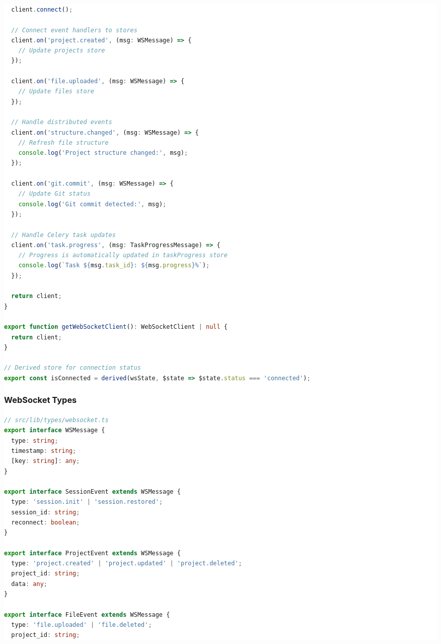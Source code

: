 ```typescript
  client.connect();
  
  // Connect event handlers to stores
  client.on('project.created', (msg: WSMessage) => {
    // Update projects store
  });
  
  client.on('file.uploaded', (msg: WSMessage) => {
    // Update files store
  });
  
  // Handle distributed events
  client.on('structure.changed', (msg: WSMessage) => {
    // Refresh file structure
    console.log('Project structure changed:', msg);
  });
  
  client.on('git.commit', (msg: WSMessage) => {
    // Update Git status
    console.log('Git commit detected:', msg);
  });
  
  // Handle Celery task updates
  client.on('task.progress', (msg: TaskProgressMessage) => {
    // Progress is automatically updated in taskProgress store
    console.log(`Task ${msg.task_id}: ${msg.progress}%`);
  });
  
  return client;
}

export function getWebSocketClient(): WebSocketClient | null {
  return client;
}

// Derived store for connection status
export const isConnected = derived(wsState, $state => $state.status === 'connected');
```

### WebSocket Types
```typescript
// src/lib/types/websocket.ts
export interface WSMessage {
  type: string;
  timestamp: string;
  [key: string]: any;
}

export interface SessionEvent extends WSMessage {
  type: 'session.init' | 'session.restored';
  session_id: string;
  reconnect: boolean;
}

export interface ProjectEvent extends WSMessage {
  type: 'project.created' | 'project.updated' | 'project.deleted';
  project_id: string;
  data: any;
}

export interface FileEvent extends WSMessage {
  type: 'file.uploaded' | 'file.deleted';
  project_id: string;
```